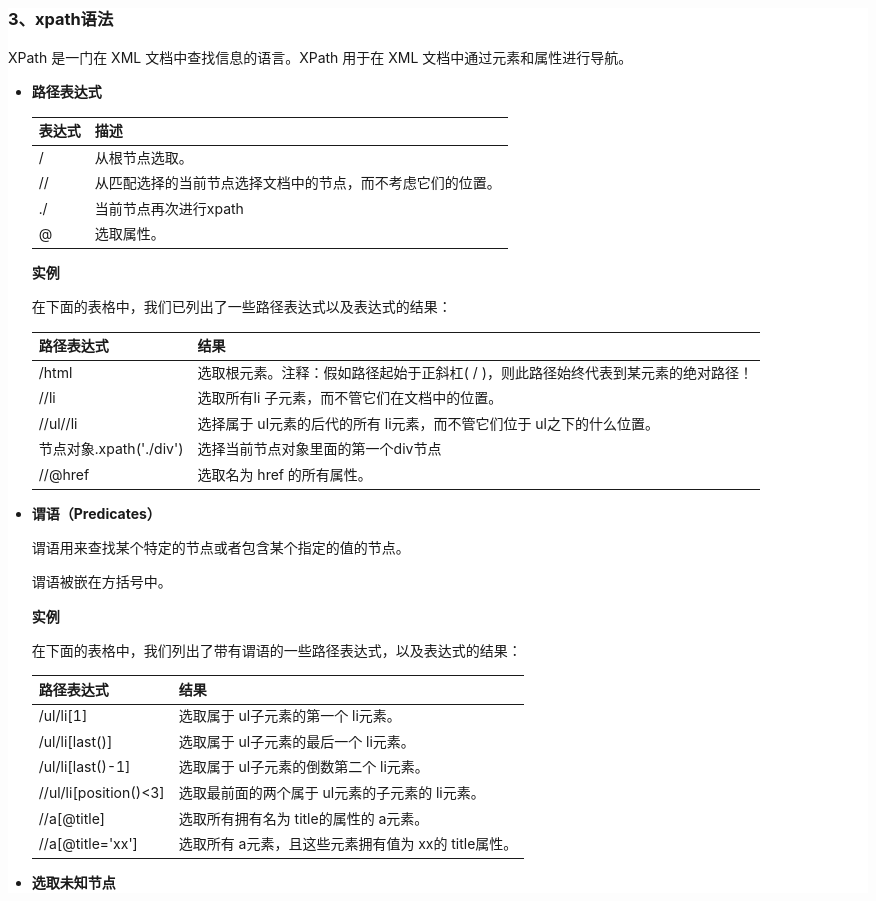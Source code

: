 ### 3、xpath语法

XPath 是一门在 XML 文档中查找信息的语言。XPath 用于在 XML 文档中通过元素和属性进行导航。

+ **路径表达式**

  | 表达式  | 描述                            |
  | :--- | :---------------------------- |
  | /    | 从根节点选取。                       |
  | //   | 从匹配选择的当前节点选择文档中的节点，而不考虑它们的位置。 |
  | ./   | 当前节点再次进行xpath                 |
  | @    | 选取属性。                         |

  **实例**

  在下面的表格中，我们已列出了一些路径表达式以及表达式的结果：

  | 路径表达式               | 结果                                       |
  | :------------------ | :--------------------------------------- |
  | /html               | 选取根元素。注释：假如路径起始于正斜杠( / )，则此路径始终代表到某元素的绝对路径！ |
  | //li                | 选取所有li 子元素，而不管它们在文档中的位置。                 |
  | //ul//li            | 选择属于 ul元素的后代的所有 li元素，而不管它们位于 ul之下的什么位置。  |
  | 节点对象.xpath('./div') | 选择当前节点对象里面的第一个div节点                      |
  | //@href             | 选取名为 href 的所有属性。                         |

+ **谓语（Predicates）**

  谓语用来查找某个特定的节点或者包含某个指定的值的节点。

  谓语被嵌在方括号中。

  **实例**

  在下面的表格中，我们列出了带有谓语的一些路径表达式，以及表达式的结果：

  | 路径表达式                 | 结果                              |
  | :-------------------- | :------------------------------ |
  | /ul/li[1]             | 选取属于 ul子元素的第一个 li元素。            |
  | /ul/li[last()]        | 选取属于 ul子元素的最后一个 li元素。           |
  | /ul/li[last()-1]      | 选取属于 ul子元素的倒数第二个 li元素。          |
  | //ul/li[position()<3] | 选取最前面的两个属于 ul元素的子元素的 li元素。      |
  | //a[@title]           | 选取所有拥有名为 title的属性的 a元素。         |
  | //a[@title='xx']      | 选取所有 a元素，且这些元素拥有值为 xx的 title属性。 |

+ **选取未知节点**
